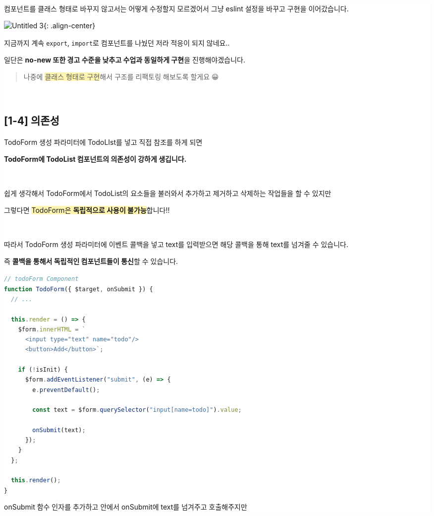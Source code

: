 컴포넌트를 클래스 형태로 바꾸지 않고서는 어떻게 수정할지 모르겠어서 그냥 eslint 설정을 바꾸고 구현을 이어갔습니다.

![Untitled 3](https://user-images.githubusercontent.com/72294509/161506193-0c9b76e3-3d82-4d3c-8b31-d53d6b39bff2.png){: .align-center}

지금까지 계속 `export`, `import`로 컴포넌트를 나눴던 저라 적응이 되지 않네요..

일단은 **no-new 또한 경고 수준을 낮추고 수업과 동일하게 구현**을 진행해야겠습니다.

> 나중에 <span style="background-color:#fff5b1;">클래스 형태로 구현</span>해서 구조를 리팩토링 해보도록 할게요 😀

<br>

## [1-4] 의존성

TodoForm 생성 파라미터에 TodoLIst를 넣고 직접 참조를 하게 되면

**TodoForm에 TodoList 컴포넌트의 의존성이 강하게 생깁니다.**

<br>

쉽게 생각해서 TodoForm에서 TodoList의 요소들을 불러와서 추가하고 제거하고 삭제하는 작업들을 할 수 있지만

그렇다면 <span style="background-color:#fff5b1;">TodoForm은 **독립적으로 사용이 불가능**</span>합니다!!

<br>

따라서 TodoForm 생성 파라미터에 이벤트 콜백을 넣고 text를 입력받으면 해당 콜백을 통해 text를 넘겨줄 수 있습니다.

즉 **콜백을 통해서 독립적인 컴포넌트들이 통신**할 수 있습니다.

```jsx
// todoForm Component
function TodoForm({ $target, onSubmit }) {
  // ...

  this.render = () => {
    $form.innerHTML = `
	  <input type="text" name="todo"/>
	  <button>Add</button>`;

    if (!isInit) {
      $form.addEventListener("submit", (e) => {
        e.preventDefault();

        const text = $form.querySelector("input[name=todo]").value;

        onSubmit(text);
      });
    }
  };

  this.render();
}
```

onSubmit 함수 인자를 추가하고 안에서 onSubmit에 text를 넘겨주고 호출해주지만
